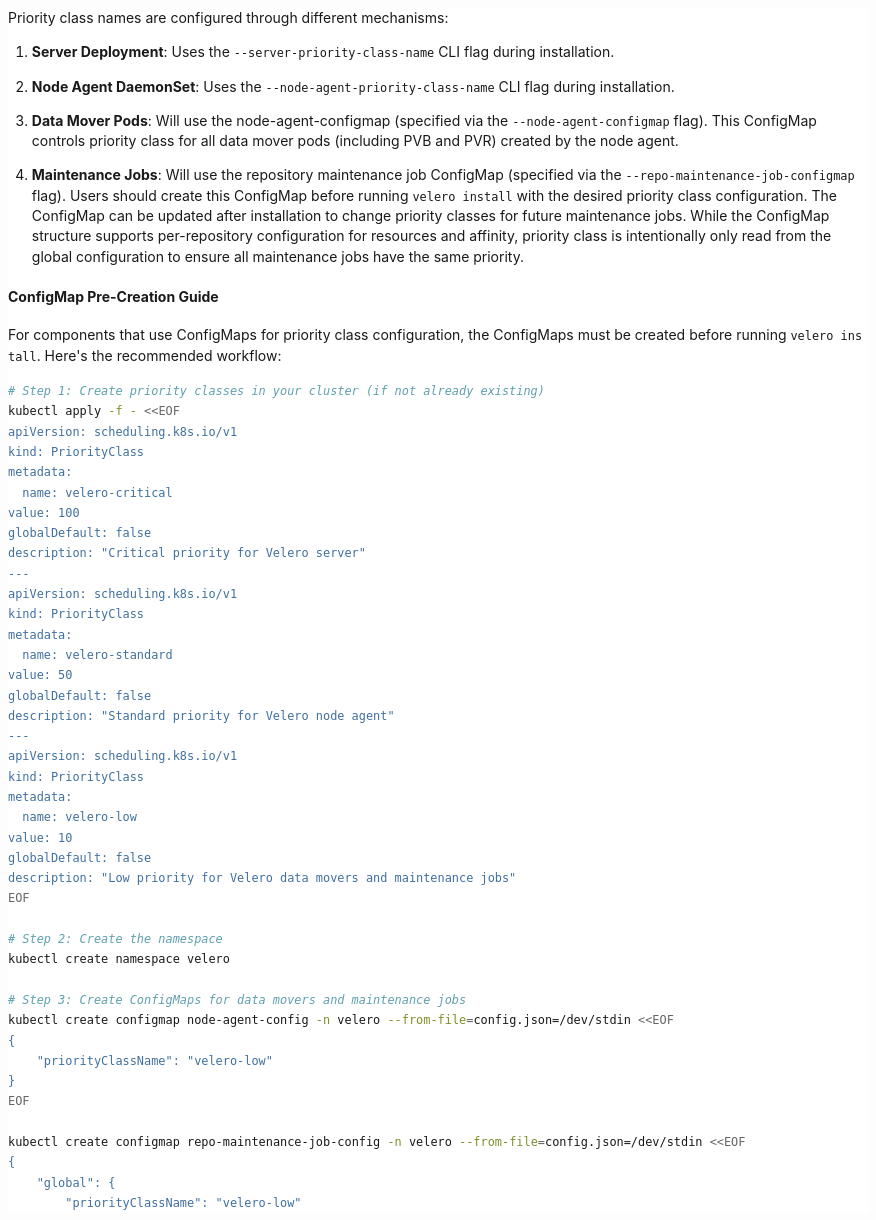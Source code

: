 Priority class names are configured through different mechanisms:

1. **Server Deployment**: Uses the `--server-priority-class-name` CLI flag during installation.

2. **Node Agent DaemonSet**: Uses the `--node-agent-priority-class-name` CLI flag during installation.

3. **Data Mover Pods**: Will use the node-agent-configmap (specified via the `--node-agent-configmap` flag). This ConfigMap controls priority class for all data mover pods (including PVB and PVR) created by the node agent.

4. **Maintenance Jobs**: Will use the repository maintenance job ConfigMap (specified via the `--repo-maintenance-job-configmap` flag). Users should create this ConfigMap before running `velero install` with the desired priority class configuration. The ConfigMap can be updated after installation to change priority classes for future maintenance jobs. While the ConfigMap structure supports per-repository configuration for resources and affinity, priority class is intentionally only read from the global configuration to ensure all maintenance jobs have the same priority.

#### ConfigMap Pre-Creation Guide

For components that use ConfigMaps for priority class configuration, the ConfigMaps must be created before running `velero install`. Here's the recommended workflow:

```bash
# Step 1: Create priority classes in your cluster (if not already existing)
kubectl apply -f - <<EOF
apiVersion: scheduling.k8s.io/v1
kind: PriorityClass
metadata:
  name: velero-critical
value: 100
globalDefault: false
description: "Critical priority for Velero server"
---
apiVersion: scheduling.k8s.io/v1
kind: PriorityClass
metadata:
  name: velero-standard
value: 50
globalDefault: false
description: "Standard priority for Velero node agent"
---
apiVersion: scheduling.k8s.io/v1
kind: PriorityClass
metadata:
  name: velero-low
value: 10
globalDefault: false
description: "Low priority for Velero data movers and maintenance jobs"
EOF

# Step 2: Create the namespace
kubectl create namespace velero

# Step 3: Create ConfigMaps for data movers and maintenance jobs
kubectl create configmap node-agent-config -n velero --from-file=config.json=/dev/stdin <<EOF
{
    "priorityClassName": "velero-low"
}
EOF

kubectl create configmap repo-maintenance-job-config -n velero --from-file=config.json=/dev/stdin <<EOF
{
    "global": {
        "priorityClassName": "velero-low"
```